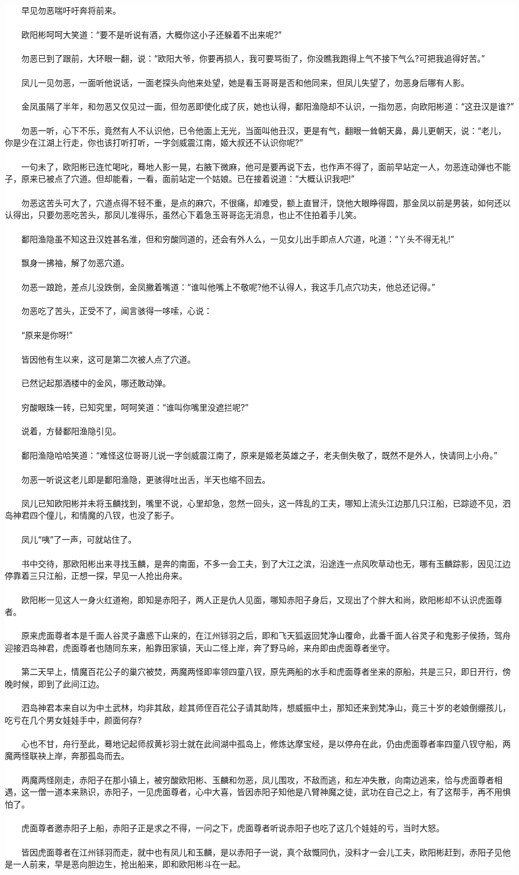　　早见勿恶喘吁吁奔将前来。<br />
<br />
　　欧阳彬呵呵大笑道：“要不是听说有酒，大概你这小子还躲着不出来呢?”<br />
<br />
　　勿恶已到了跟前，大环眼一翻，说：“欧阳大爷，你要再损人，我可要骂街了，你没瞧我跑得上气不接下气么?可把我追得好苦。”<br />
<br />
　　凤儿一见勿恶，一面听他说话，一面老探头向他来处望，她是看玉哥哥是否和他同来，但凤儿失望了，勿恶身后哪有人影。<br />
<br />
　　金凤虽隔了半年，和勿恶又仅见过一面，但勿恶即使化成了灰，她也认得，鄱阳渔隐却不认识，一指勿恶，向欧阳彬道：“这丑汉是谁?”<br />
<br />
　　勿恶一听，心下不乐，竟然有人不认识他，已令他面上无光，当面叫他丑汉，更是有气，翻眼一耸朝天鼻，鼻儿更朝天，说：“老儿，你是少在江湖上行走，你也该打听打听，一字剑威震江南，姬大叔还不认识你呢?”<br />
<br />
　　一句未了，欧阳彬已连忙喝叱，蓦地人影一晃，右腋下微麻，他可是要再说下去，也作声不得了，面前早站定一人，勿恶连动弹也不能子，原来已被点了穴道。但却能看，一看，面前站定一个姑娘。已在接着说道：“大概认识我吧!”<br />
<br />
　　勿恶这苦头可大了，穴道点得不轻不重，是点的麻穴，不很痛，却难受，额上直冒汗，饶他大眼睁得圆，那金凤以前是男装，如何还以认得出，只要勿恶吃苦头，那凤儿准得乐，虽然心下着急玉哥哥迄无消息，也止不住拍着手儿笑。<br />
<br />
　　鄱阳渔隐虽不知这丑汉姓甚名淮，但和穷酸同道的，还会有外人么，一见女儿出手即点人穴道，叱道：“丫头不得无礼!”<br />
<br />
　　飘身一拂袖，解了勿恶穴道。<br />
<br />
　　勿恶一踉跄，差点儿没跌倒，金凤撇着嘴道：“谁叫他嘴上不敬呢?他不认得人，我这手几点穴功夫，他总还记得。”<br />
<br />
　　勿恶吃了苦头，正受不了，闻言骇得一哆嗦，心说：<br />
<br />
　　“原来是你呀!”<br />
<br />
　　皆因他有生以来，这可是第二次被人点了穴道。<br />
<br />
　　已然记起那酒楼中的金风，哪还敢动弹。<br />
<br />
　　穷酸眼珠一转，已知究里，呵呵笑道：“谁叫你嘴里没遮拦呢?”<br />
<br />
　　说着，方替鄱阳渔隐引见。<br />
<br />
　　鄱阳渔隐哈哈笑道：“难怪这位哥哥儿说一字剑威震江南了，原来是姬老英雄之子，老夫倒失敬了，既然不是外人，快请同上小舟。”<br />
<br />
　　勿恶一听说这老儿即是鄱阳渔隐，更骇得吐出舌，半天也缩不回去。<br />
<br />
　　凤儿已知欧阳彬并未将玉麟找到，嘴里不说，心里却急，忽然一回头，这一阵乱的工夫，哪知上流头江边那几只江船，已踪迹不见，泗岛神君四个僮儿，和情魔的八钗，也没了影子。<br />
<br />
　　凤儿“咦”了一声，可就站住了。<br />
<br />
　　书中交待，那欧阳彬出来寻找玉麟，是奔的南面，不多一会工夫，到了大江之滨，沿途连一点风吹草动也无，哪有玉麟踪影，因见江边停靠着三只江船，正想一探，早见一人抢出舟来。<br />
<br />
　　欧阳彬一见这人一身火红道袍，即知是赤阳子，两人正是仇人见面，哪知赤阳子身后，又现出了个胖大和尚，欧阳彬却不认识虎面尊者。<br />
<br />
　　原来虎面尊者本是千面人谷灵子蛊惑下山来的，在江州铩羽之后，即和飞天狐返回梵净山覆命，此番千面人谷灵子和鬼影子侯扬，驾舟迎接泗岛神君，虎面尊者也随同东来，船靠田家镇，天山二怪上岸，奔了野马岭，来舟即由虎面尊者坐守。<br />
<br />
　　第二天早上，情魔百花公子的巢穴被焚，两魔两怪即率领四童八钗，原先两船的水手和虎面尊者坐来的原船，共是三只，即日开行，傍晚时候，即到了此间江边。<br />
<br />
　　泗岛神君本来自以为中土武林，均非其敌，趁其师侄百花公子请其助阵，想威振中土，那知还来到梵净山，竟三十岁的老娘倒绷孩儿，吃亏在几个男女娃娃手中，颜面何存?<br />
<br />
　　心也不甘，舟行至此，蓦地记起师叔黄衫羽士就在此间湖中孤岛上，修炼达摩宝经，是以停舟在此，仍由虎面尊者率四童八钗守船，两魔两怪联袂上岸，奔那孤岛而去。<br />
<br />
　　两魔两怪刚走，赤阳子在那小镇上，被穷酸欧阳彬、玉麟和勿恶，凤儿围攻，不敌而逃，和左冲失散，向南边逃来，恰与虎面尊者相遇，这一僧一道本来熟识，赤阳子，一见虎面尊者，心中大喜，皆因赤阳子知他是八臂神魔之徒，武功在自己之上，有了这帮手，再不用惧怕了。<br />
<br />
　　虎面尊者邀赤阳子上船，赤阳子正是求之不得，一问之下，虎面尊者听说赤阳子也吃了这几个娃娃的亏，当时大怒。<br />
<br />
　　皆因虎面尊者在江州铩羽而走，就中也有凤儿和玉麟，是以赤阳子一说，真个敌慨同仇，没料才一会儿工夫，欧阳彬赶到，赤阳子见他是一人前来，早是恶向胆边生，抢出船来，即和欧阳彬斗在一起。<br />